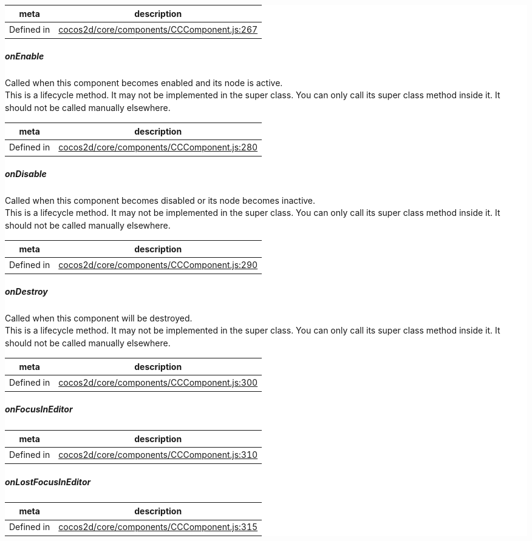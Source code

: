 | meta | description |
|------|-------------|
| Defined in | [cocos2d/core/components/CCComponent.js:267](https://github.com/cocos-creator/engine/blob/4f734a806d1fd7c4073fb064fddc961384fe67af/cocos2d/core/components/CCComponent.js#L267) |



##### onEnable

Called when this component becomes enabled and its node is active.<br/>
This is a lifecycle method. It may not be implemented in the super class. You can only call its super class method inside it. It should not be called manually elsewhere.

| meta | description |
|------|-------------|
| Defined in | [cocos2d/core/components/CCComponent.js:280](https://github.com/cocos-creator/engine/blob/4f734a806d1fd7c4073fb064fddc961384fe67af/cocos2d/core/components/CCComponent.js#L280) |



##### onDisable

Called when this component becomes disabled or its node becomes inactive.<br/>
This is a lifecycle method. It may not be implemented in the super class. You can only call its super class method inside it. It should not be called manually elsewhere.

| meta | description |
|------|-------------|
| Defined in | [cocos2d/core/components/CCComponent.js:290](https://github.com/cocos-creator/engine/blob/4f734a806d1fd7c4073fb064fddc961384fe67af/cocos2d/core/components/CCComponent.js#L290) |



##### onDestroy

Called when this component will be destroyed.<br/>
This is a lifecycle method. It may not be implemented in the super class. You can only call its super class method inside it. It should not be called manually elsewhere.

| meta | description |
|------|-------------|
| Defined in | [cocos2d/core/components/CCComponent.js:300](https://github.com/cocos-creator/engine/blob/4f734a806d1fd7c4073fb064fddc961384fe67af/cocos2d/core/components/CCComponent.js#L300) |



##### onFocusInEditor



| meta | description |
|------|-------------|
| Defined in | [cocos2d/core/components/CCComponent.js:310](https://github.com/cocos-creator/engine/blob/4f734a806d1fd7c4073fb064fddc961384fe67af/cocos2d/core/components/CCComponent.js#L310) |



##### onLostFocusInEditor



| meta | description |
|------|-------------|
| Defined in | [cocos2d/core/components/CCComponent.js:315](https://github.com/cocos-creator/engine/blob/4f734a806d1fd7c4073fb064fddc961384fe67af/cocos2d/core/components/CCComponent.js#L315) |
